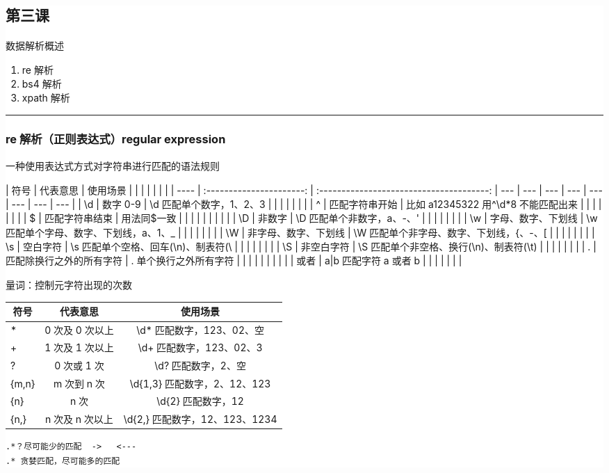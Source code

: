 ## 第三课

数据解析概述

1. re 解析
2. bs4 解析
3. xpath 解析

---

### re 解析（正则表达式）regular expression

一种使用表达式方式对字符串进行匹配的语法规则

| 符号 |         代表意思         |                 使用场景                 |     |     |     |     |     |     |
| ---- | :----------------------: | :--------------------------------------: | --- | --- | --- | --- | --- | --- | --- | --- |
| \d   |         数字 0-9         |         \d 匹配单个数字，1、2、3         |     |     |     |     |     |     |
| ^    |      匹配字符串开始      |   比如 a12345322 用^\d\*8 不能匹配出来   |     |     |     |     |     |     |
| $    |      匹配字符串结束      |               用法同$一致                |     |     |     |     |     |     |     |     |
| \D   |          非数字          |        \D 匹配单个非数字，a、-、'        |     |     |     |     |     |     |
| \w   |    字母、数字、下划线    | \w 匹配单个字母、数字、下划线，a、1、\_  |     |     |     |     |     |     |
| \W   |   非字母、数字、下划线   | \W 匹配单个非字母、数字、下划线，{、-、[ |     |     |     |     |     |     |
| \s   |         空白字符         |   \s 匹配单个空格、回车(\n)、制表符(\    |     |     |     |     |     |     |
| \S   |        非空白字符        | \S 匹配单个非空格、换行(\n)、制表符(\t)  |     |     |     |     |     |     |
| .    | 匹配除换行之外的所有字符 |          . 单个换行之外所有字符          |     |     |     |     |     |     |
| \|   |           或者           |          a\|b 匹配字符 a 或者 b          |     |     |     |     |     |     |

量词：控制元字符出现的次数

| 符号  |    代表意思     |            使用场景            |
| ----- | :-------------: | :----------------------------: |
| \*    | 0 次及 0 次以上 |   \d\* 匹配数字，123、02、空   |
| +     | 1 次及 1 次以上 |    \d+ 匹配数字，123、02、3    |
| ?     |   0 次或 1 次   |      \d? 匹配数字，2、空       |
| {m,n} |   m 次到 n 次   |  \d{1,3} 匹配数字，2、12、123  |
| {n}   |      n 次       |       \d{2} 匹配数字，12       |
| {n,}  | n 次及 n 次以上 | \d{2,} 匹配数字，12、123、1234 |

```
.*？尽可能少的匹配  ->   <---
.* 贪婪匹配，尽可能多的匹配
```
